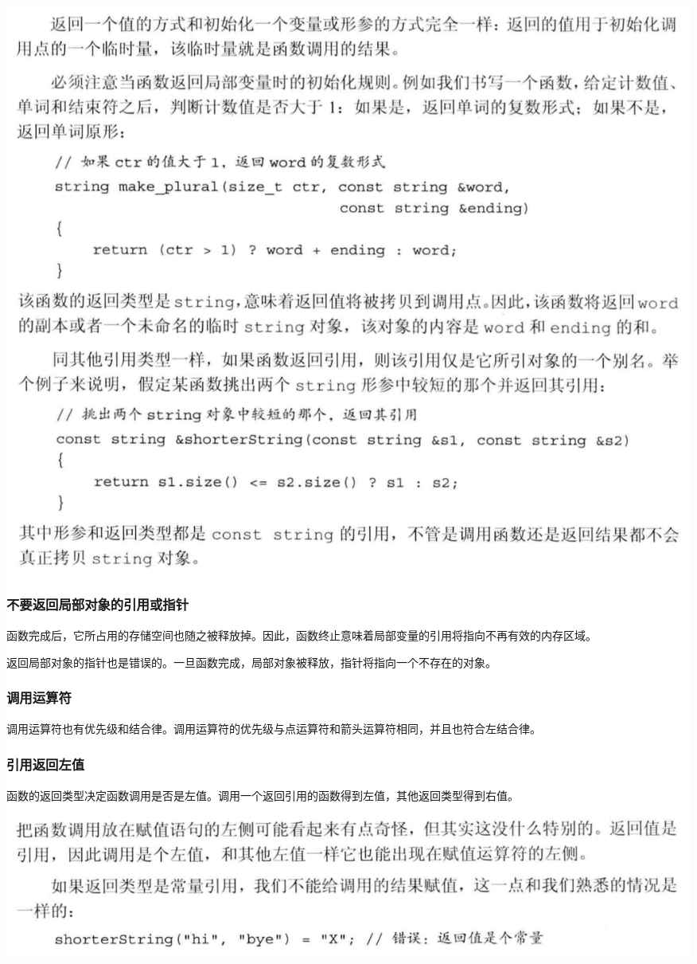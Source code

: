 ![](https://raw.githubusercontent.com/liutiantian233/Blog/master/201901/third-week-31.png)

### 不要返回局部对象的引用或指针

函数完成后，它所占用的存储空间也随之被释放掉。因此，函数终止意味着局部变量的引用将指向不再有效的内存区域。

返回局部对象的指针也是错误的。一旦函数完成，局部对象被释放，指针将指向一个不存在的对象。

### 调用运算符

调用运算符也有优先级和结合律。调用运算符的优先级与点运算符和箭头运算符相同，并且也符合左结合律。

### 引用返回左值

函数的返回类型决定函数调用是否是左值。调用一个返回引用的函数得到左值，其他返回类型得到右值。

![](https://raw.githubusercontent.com/liutiantian233/Blog/master/201901/third-week-32.png)
